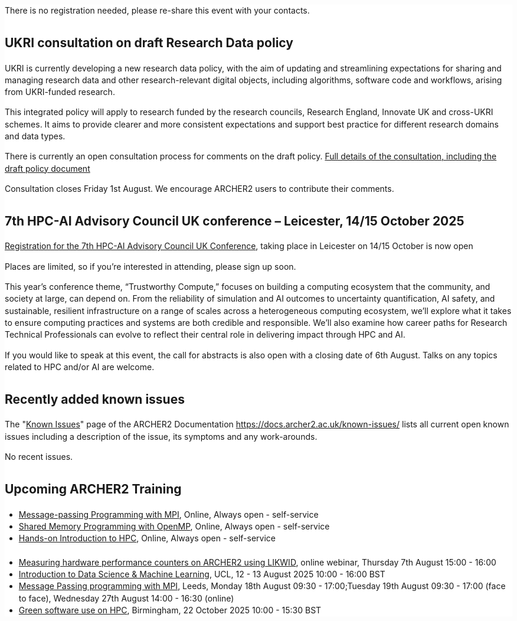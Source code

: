 There is no registration needed, please re-share this event with your contacts.


## UKRI consultation on draft Research Data policy

UKRI is currently developing a new research data policy, with the aim of updating and streamlining expectations for sharing and managing research data and other research-relevant digital objects, including algorithms, software code and workflows, arising from UKRI-funded research.

This integrated policy will apply to research funded by the research councils, Research England, Innovate UK and cross-UKRI schemes. It aims to provide clearer and more consistent expectations and support best practice for different research domains and data types.

There is currently an open consultation process for comments on the draft policy. [Full details of the consultation, including the draft policy document](https://engagementhub.ukri.org/ukri-openresearch/developing-ukris-research-data-policy/)

Consultation closes Friday 1st August. We encourage ARCHER2 users to contribute their comments.


## 7th HPC-AI Advisory Council UK conference – Leicester, 14/15 October 2025


[Registration for the 7th HPC-AI Advisory Council UK Conference](https://dirac.ac.uk/hpc-ai-advisory-council-7th-annual-uk-conference/), taking place in Leicester on 14/15 October is now open 

Places are limited, so if you’re interested in attending, please sign up soon.

This year’s conference theme, “Trustworthy Compute,” focuses on building a computing ecosystem that the community, and society at large, can depend on. From the reliability of simulation and AI outcomes to uncertainty quantification, AI safety, and sustainable, resilient infrastructure on a range of scales across a heterogeneous computing ecosystem, we’ll explore what it takes to ensure computing practices and systems are both credible and responsible. We’ll also examine how career paths for Research Technical Professionals can evolve to reflect their central role in delivering impact through HPC and AI.

If you would like to speak at this event, the call for abstracts is also open with a closing date of 6th August. Talks on any topics related to HPC and/or AI are welcome. 



## Recently added known issues
 
The "[Known Issues](https://docs.archer2.ac.uk/known-issues/)" page of the ARCHER2 Documentation
<https://docs.archer2.ac.uk/known-issues/>
lists all current open known issues including a description of the issue, its symptoms and any work-arounds.

No recent issues.


## Upcoming ARCHER2 Training

- [Message-passing Programming with MPI](https://www.archer2.ac.uk/training/courses/210000-mpi-self-service/), Online, Always open - self-service  
- [Shared Memory Programming with OpenMP](https://www.archer2.ac.uk/training/courses/210000-openmp-self-service/), Online, Always open - self-service 
- [Hands-on Introduction to HPC](https://www.archer2.ac.uk/training/courses/240000-intro-hpc-self-service/), Online, Always open - self-service     <br><br>
- [Measuring hardware performance counters on ARCHER2 using LIKWID](https://www.archer2.ac.uk/training/courses/250807-likwid-vt/), online webinar, Thursday 7th August 15:00 - 16:00
- [Introduction to Data Science & Machine Learning](https://www.archer2.ac.uk/training/courses/250812-data-science-ml/), UCL,	12 - 13 August 2025 10:00 - 16:00 BST 
- [Message Passing programming with MPI](https://www.archer2.ac.uk/training/courses/250818-mpi/), Leeds, Monday 18th August 09:30 - 17:00;Tuesday 19th August 09:30 - 17:00 (face to face), Wednesday 27th August 14:00 - 16:30 (online)
- [Green software use on HPC](https://www.archer2.ac.uk/training/courses/251022-green-computing/), Birmingham, 22 October 2025 10:00 - 15:30 BST